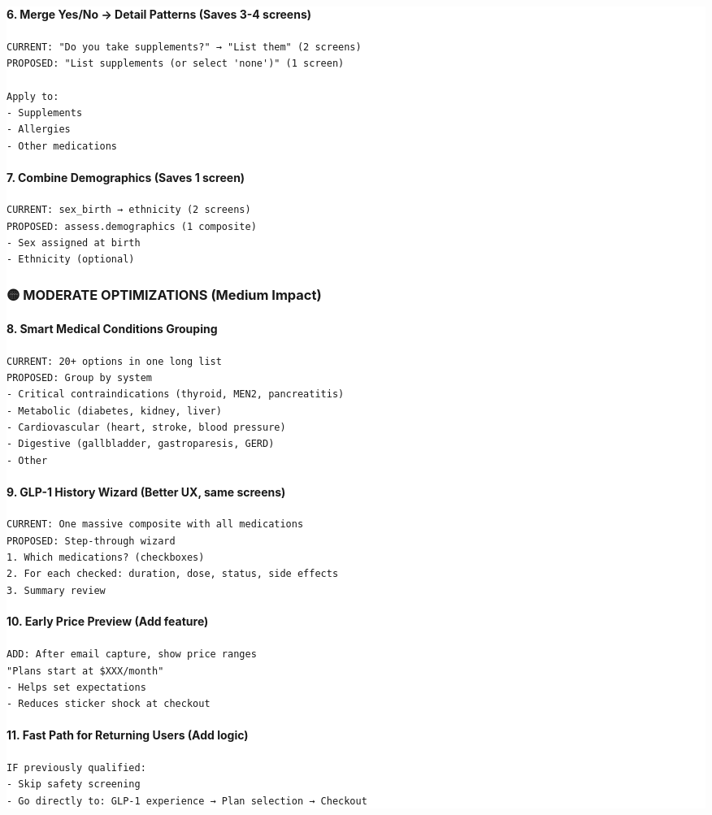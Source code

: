 #### 6. **Merge Yes/No → Detail Patterns** (Saves 3-4 screens)
```
CURRENT: "Do you take supplements?" → "List them" (2 screens)
PROPOSED: "List supplements (or select 'none')" (1 screen)

Apply to:
- Supplements
- Allergies
- Other medications
```

#### 7. **Combine Demographics** (Saves 1 screen)
```
CURRENT: sex_birth → ethnicity (2 screens)
PROPOSED: assess.demographics (1 composite)
- Sex assigned at birth
- Ethnicity (optional)
```

### 🟡 MODERATE OPTIMIZATIONS (Medium Impact)

#### 8. **Smart Medical Conditions Grouping**
```
CURRENT: 20+ options in one long list
PROPOSED: Group by system
- Critical contraindications (thyroid, MEN2, pancreatitis)
- Metabolic (diabetes, kidney, liver)
- Cardiovascular (heart, stroke, blood pressure)
- Digestive (gallbladder, gastroparesis, GERD)
- Other
```

#### 9. **GLP-1 History Wizard** (Better UX, same screens)
```
CURRENT: One massive composite with all medications
PROPOSED: Step-through wizard
1. Which medications? (checkboxes)
2. For each checked: duration, dose, status, side effects
3. Summary review
```

#### 10. **Early Price Preview** (Add feature)
```
ADD: After email capture, show price ranges
"Plans start at $XXX/month"
- Helps set expectations
- Reduces sticker shock at checkout
```

#### 11. **Fast Path for Returning Users** (Add logic)
```
IF previously qualified:
- Skip safety screening
- Go directly to: GLP-1 experience → Plan selection → Checkout
```
